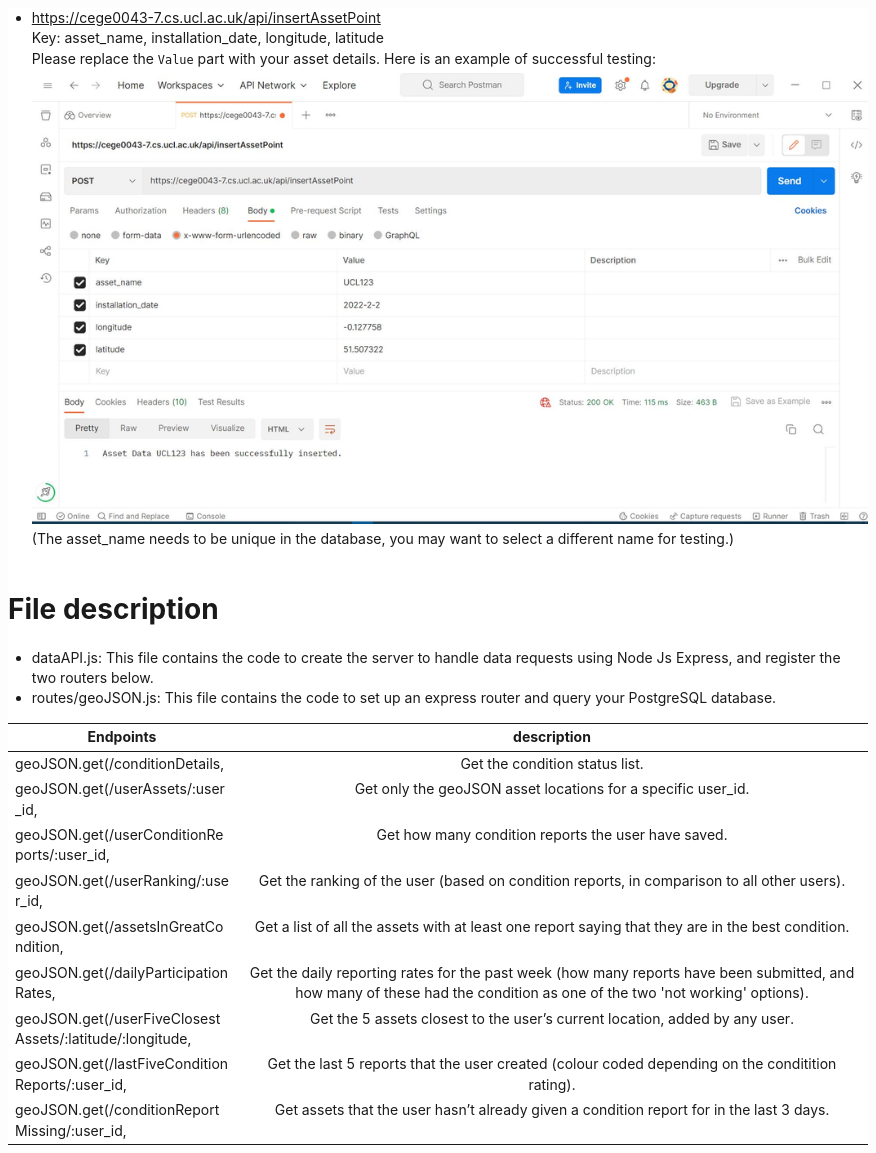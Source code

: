 * https://cege0043-7.cs.ucl.ac.uk/api/insertAssetPoint <br>
Key: asset_name, installation_date, longitude, latitude <br>
Please replace the `Value` part with your asset details. Here is an example of successful testing:
![alt text](readme_img/asset_res.jpg)
(The asset_name needs to be unique in the database, you may want to select a different name for testing.)

# File description
* dataAPI.js: This file contains the code to create the server to handle data requests using Node Js Express, and register the two routers below.
* routes/geoJSON.js: This file contains the code to set up an express router and query your PostgreSQL database. 

| Endpoints        | description|
| ------------- |:-------------:|
|geoJSON.get(/conditionDetails,|Get the condition status list.|
| geoJSON.get(/userAssets/:user_id, | Get only the geoJSON asset locations for a specific user_id. |
|geoJSON.get(/userConditionReports/:user_id,|Get how many condition reports the user have saved.|
|geoJSON.get(/userRanking/:user_id,|Get the ranking of the user (based on condition reports, in comparison to all other users).|
|geoJSON.get(/assetsInGreatCondition,|Get a list of all the assets with at least one report saying that they are in the best condition.|
| geoJSON.get(/dailyParticipationRates, |Get the daily reporting rates for the past week (how many reports have been submitted, and how many of these had the condition as one of the two 'not working' options). |
|geoJSON.get(/userFiveClosestAssets/:latitude/:longitude,|Get the 5 assets closest to the user’s current location, added by any user.|
|geoJSON.get(/lastFiveConditionReports/:user_id,|Get the last 5 reports that the user created (colour coded depending on the conditition rating).|
|geoJSON.get(/conditionReportMissing/:user_id,|Get assets that the user hasn’t already given a condition report for in the last 3 days.|
